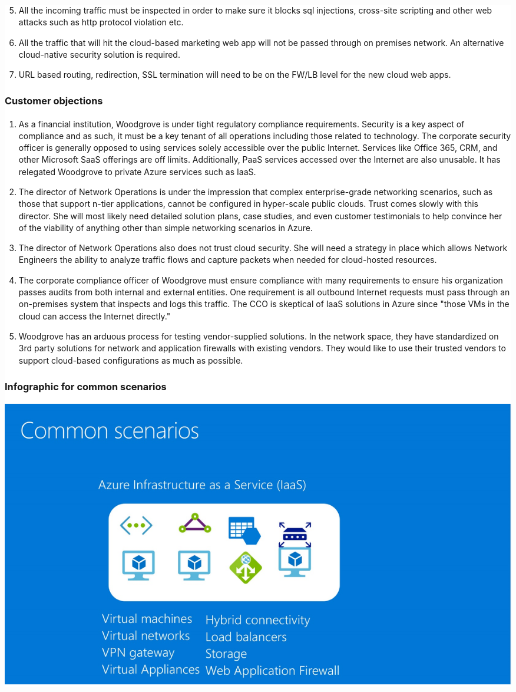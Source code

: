 5.  All the incoming traffic must be inspected in order to make sure it blocks sql injections, cross-site scripting and other web attacks such as http protocol violation etc.

6.  All the traffic that will hit the cloud-based marketing web app will not be passed through on premises network. An alternative cloud-native security solution is required.

7.  URL based routing, redirection, SSL termination will need to be on the FW/LB level for the new cloud web apps.

### Customer objections 

1.  As a financial institution, Woodgrove is under tight regulatory compliance requirements. Security is a key aspect of compliance and as such, it must be a key tenant of all operations including those related to technology. The corporate security officer is generally opposed to using services solely accessible over the public Internet. Services like Office 365, CRM, and other Microsoft SaaS offerings are off limits. Additionally, PaaS services accessed over the Internet are also unusable. It has relegated Woodgrove to private Azure services such as IaaS.

2.  The director of Network Operations is under the impression that complex enterprise-grade networking scenarios, such as those that support n-tier applications, cannot be configured in hyper-scale public clouds. Trust comes slowly with this director. She will most likely need detailed solution plans, case studies, and even customer testimonials to help convince her of the viability of anything other than simple networking scenarios in Azure.

3.  The director of Network Operations also does not trust cloud security. She will need a strategy in place which allows Network Engineers the ability to analyze traffic flows and capture packets when needed for cloud-hosted resources.

4.  The corporate compliance officer of Woodgrove must ensure compliance with many requirements to ensure his organization passes audits from both internal and external entities. One requirement is all outbound Internet requests must pass through an on-premises system that inspects and logs this traffic. The CCO is skeptical of IaaS solutions in Azure since "those VMs in the cloud can access the Internet directly."

5.  Woodgrove has an arduous process for testing vendor-supplied solutions. In the network space, they have standardized on 3rd party solutions for network and application firewalls with existing vendors. They would like to use their trusted vendors to support cloud-based configurations as much as possible.


### Infographic for common scenarios

![Infographic that depicts several Azure infrastructure technologies including virtual machines, virtual networks, site-to-site VPN, and ExpressRoute ](images/Whiteboarddesignsessionstudentguide-Enterprise-classnetworkinginAzureimages/media/image3.jpeg "Infographic for common scenarios")